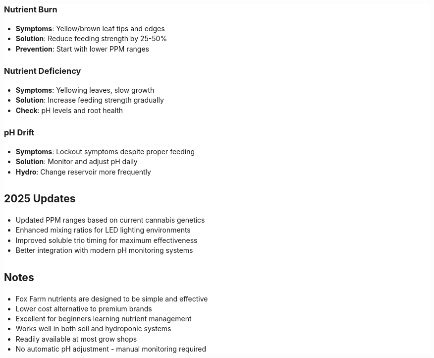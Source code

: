 ### Nutrient Burn
- **Symptoms**: Yellow/brown leaf tips and edges
- **Solution**: Reduce feeding strength by 25-50%
- **Prevention**: Start with lower PPM ranges

### Nutrient Deficiency
- **Symptoms**: Yellowing leaves, slow growth
- **Solution**: Increase feeding strength gradually
- **Check**: pH levels and root health

### pH Drift
- **Symptoms**: Lockout symptoms despite proper feeding
- **Solution**: Monitor and adjust pH daily
- **Hydro**: Change reservoir more frequently

## 2025 Updates
- Updated PPM ranges based on current cannabis genetics
- Enhanced mixing ratios for LED lighting environments
- Improved soluble trio timing for maximum effectiveness
- Better integration with modern pH monitoring systems

## Notes
- Fox Farm nutrients are designed to be simple and effective
- Lower cost alternative to premium brands
- Excellent for beginners learning nutrient management
- Works well in both soil and hydroponic systems
- Readily available at most grow shops
- No automatic pH adjustment - manual monitoring required 